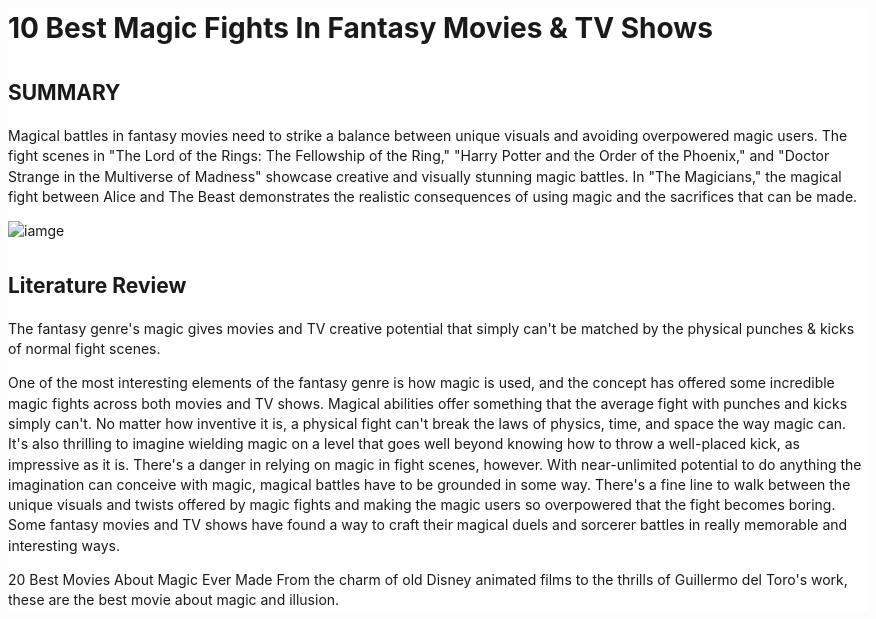 # 10 Best Magic Fights In Fantasy Movies &amp; TV Shows


## SUMMARY 


 Magical battles in fantasy movies need to strike a balance between unique visuals and avoiding overpowered magic users. 
 The fight scenes in &#34;The Lord of the Rings: The Fellowship of the Ring,&#34; &#34;Harry Potter and the Order of the Phoenix,&#34; and &#34;Doctor Strange in the Multiverse of Madness&#34; showcase creative and visually stunning magic battles. 
 In &#34;The Magicians,&#34; the magical fight between Alice and The Beast demonstrates the realistic consequences of using magic and the sacrifices that can be made. 

![iamge](https://static1.srcdn.com/wordpress/wp-content/uploads/2024/01/collage-of-saruman-in-lord-of-the-rings-voldemort-in-harry-potter-doctor-strange-in-the-mcu.jpg)

## Literature Review
The fantasy genre&#39;s magic gives movies and TV creative potential that simply can&#39;t be matched by the physical punches &amp; kicks of normal fight scenes.




One of the most interesting elements of the fantasy genre is how magic is used, and the concept has offered some incredible magic fights across both movies and TV shows. Magical abilities offer something that the average fight with punches and kicks simply can&#39;t. No matter how inventive it is, a physical fight can&#39;t break the laws of physics, time, and space the way magic can. It&#39;s also thrilling to imagine wielding magic on a level that goes well beyond knowing how to throw a well-placed kick, as impressive as it is.
There&#39;s a danger in relying on magic in fight scenes, however. With near-unlimited potential to do anything the imagination can conceive with magic, magical battles have to be grounded in some way. There&#39;s a fine line to walk between the unique visuals and twists offered by magic fights and making the magic users so overpowered that the fight becomes boring. Some fantasy movies and TV shows have found a way to craft their magical duels and sorcerer battles in really memorable and interesting ways.
            
 
 20 Best Movies About Magic Ever Made 
From the charm of old Disney animated films to the thrills of Guillermo del Toro&#39;s work, these are the best movie about magic and illusion.













 







